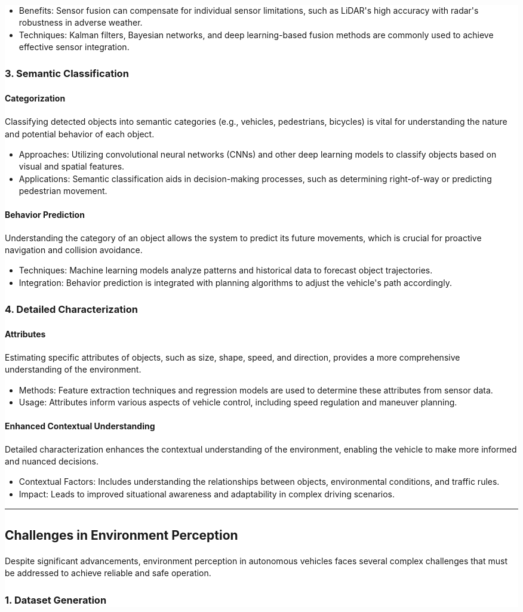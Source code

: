 - Benefits: Sensor fusion can compensate for individual sensor limitations, such as LiDAR's high accuracy with radar's robustness in adverse weather.
- Techniques: Kalman filters, Bayesian networks, and deep learning-based fusion methods are commonly used to achieve effective sensor integration.

### 3. Semantic Classification

#### Categorization
Classifying detected objects into semantic categories (e.g., vehicles, pedestrians, bicycles) is vital for understanding the nature and potential behavior of each object.

- Approaches: Utilizing convolutional neural networks (CNNs) and other deep learning models to classify objects based on visual and spatial features.
- Applications: Semantic classification aids in decision-making processes, such as determining right-of-way or predicting pedestrian movement.

#### Behavior Prediction
Understanding the category of an object allows the system to predict its future movements, which is crucial for proactive navigation and collision avoidance.

- Techniques: Machine learning models analyze patterns and historical data to forecast object trajectories.
- Integration: Behavior prediction is integrated with planning algorithms to adjust the vehicle's path accordingly.

### 4. Detailed Characterization

#### Attributes
Estimating specific attributes of objects, such as size, shape, speed, and direction, provides a more comprehensive understanding of the environment.

- Methods: Feature extraction techniques and regression models are used to determine these attributes from sensor data.
- Usage: Attributes inform various aspects of vehicle control, including speed regulation and maneuver planning.

#### Enhanced Contextual Understanding
Detailed characterization enhances the contextual understanding of the environment, enabling the vehicle to make more informed and nuanced decisions.

- Contextual Factors: Includes understanding the relationships between objects, environmental conditions, and traffic rules.
- Impact: Leads to improved situational awareness and adaptability in complex driving scenarios.

---

## Challenges in Environment Perception

Despite significant advancements, environment perception in autonomous vehicles faces several complex challenges that must be addressed to achieve reliable and safe operation.

### 1. Dataset Generation
